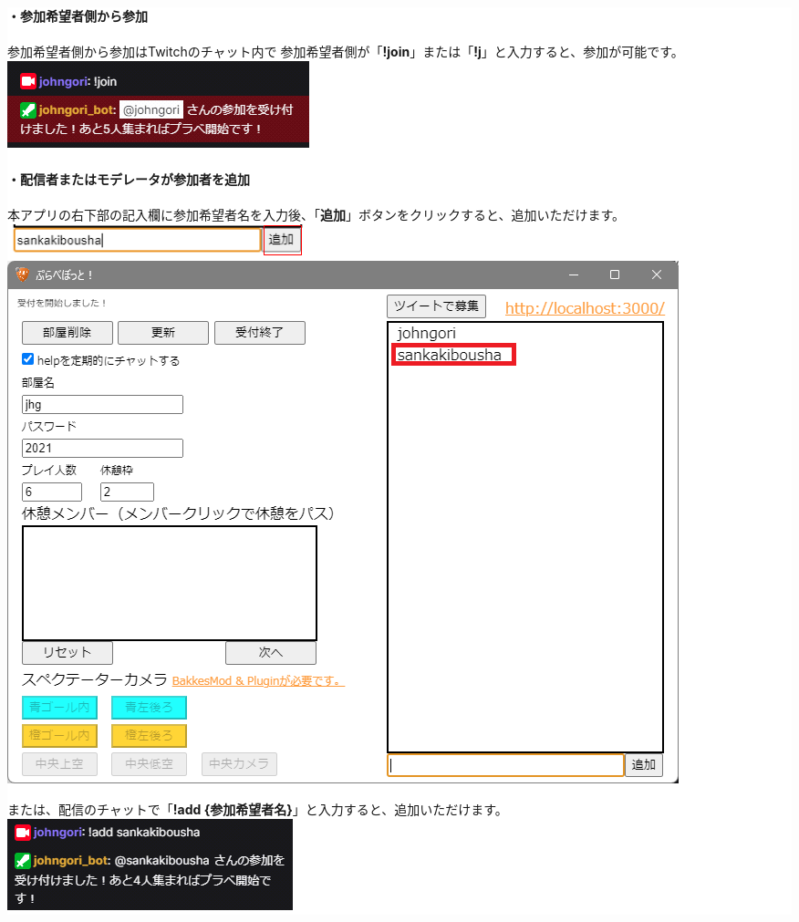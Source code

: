 #### ・参加希望者側から参加

参加希望者側から参加はTwitchのチャット内で
参加希望者側が「**!join**」または「**!j**」と入力すると、参加が可能です。  
![!join](assets/images/!join.png)

#### ・配信者またはモデレータが参加者を追加

本アプリの右下部の記入欄に参加希望者名を入力後、「**追加**」ボタンをクリックすると、追加いただけます。  
![追加](assets/images/追加.png)  
![追加後参加者に表示されている](assets/images/追加後参加者に表示されている.png)

または、配信のチャットで「**!add {参加希望者名}**」と入力すると、追加いただけます。  
![!add](assets/images/!add.png)
